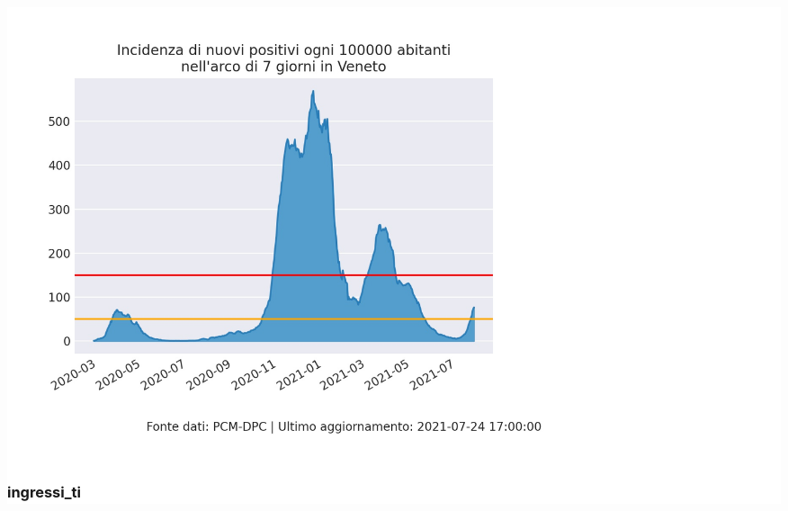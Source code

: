 <img src="graphs/epidemia/incidenza_contagio_Veneto.jpg" width="600" height="500"></img>
### ingressi_ti